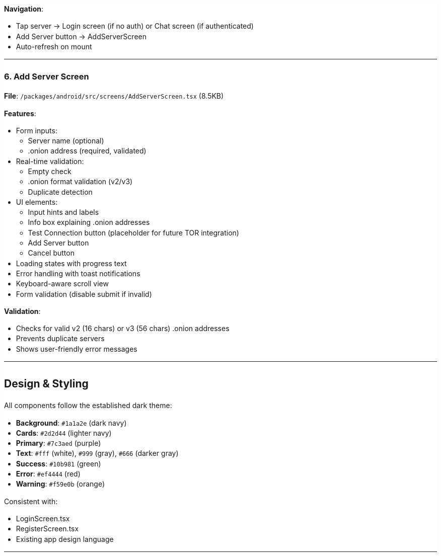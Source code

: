 **Navigation**:
- Tap server → Login screen (if no auth) or Chat screen (if authenticated)
- Add Server button → AddServerScreen
- Auto-refresh on mount

---

### 6. Add Server Screen
**File**: `/packages/android/src/screens/AddServerScreen.tsx` (8.5KB)

**Features**:
- Form inputs:
  - Server name (optional)
  - .onion address (required, validated)
- Real-time validation:
  - Empty check
  - .onion format validation (v2/v3)
  - Duplicate detection
- UI elements:
  - Input hints and labels
  - Info box explaining .onion addresses
  - Test Connection button (placeholder for future TOR integration)
  - Add Server button
  - Cancel button
- Loading states with progress text
- Error handling with toast notifications
- Keyboard-aware scroll view
- Form validation (disable submit if invalid)

**Validation**:
- Checks for valid v2 (16 chars) or v3 (56 chars) .onion addresses
- Prevents duplicate servers
- Shows user-friendly error messages

---

## Design & Styling

All components follow the established dark theme:
- **Background**: `#1a1a2e` (dark navy)
- **Cards**: `#2d2d44` (lighter navy)
- **Primary**: `#7c3aed` (purple)
- **Text**: `#fff` (white), `#999` (gray), `#666` (darker gray)
- **Success**: `#10b981` (green)
- **Error**: `#ef4444` (red)
- **Warning**: `#f59e0b` (orange)

Consistent with:
- LoginScreen.tsx
- RegisterScreen.tsx
- Existing app design language

---
